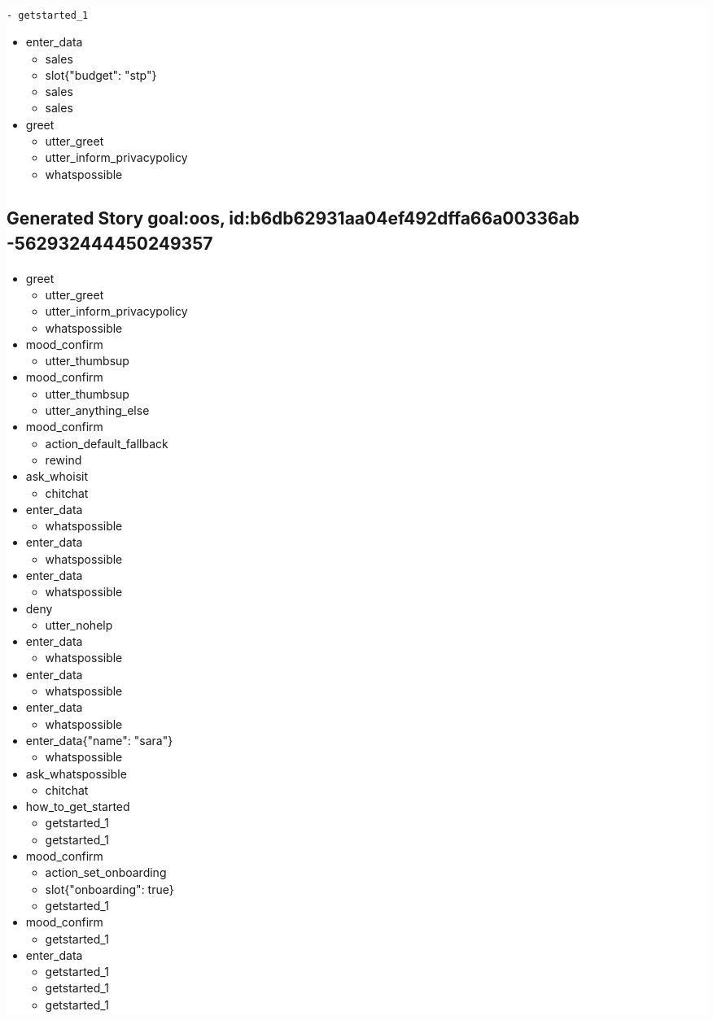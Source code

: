     - getstarted_1
* enter_data
    - sales
    - slot{"budget": "stp"}
    - sales
    - sales
* greet
    - utter_greet
    - utter_inform_privacypolicy
    - whatspossible

## Generated Story goal:oos, id:b6db62931aa04ef492dffa66a00336ab -562932444450249357
* greet
    - utter_greet
    - utter_inform_privacypolicy
    - whatspossible
* mood_confirm
    - utter_thumbsup
* mood_confirm
    - utter_thumbsup
    - utter_anything_else
* mood_confirm
    - action_default_fallback
    - rewind
* ask_whoisit
    - chitchat
* enter_data
    - whatspossible
* enter_data
    - whatspossible
* enter_data
    - whatspossible
* deny
    - utter_nohelp
* enter_data
    - whatspossible
* enter_data
    - whatspossible
* enter_data
    - whatspossible
* enter_data{"name": "sara"}
    - whatspossible
* ask_whatspossible
    - chitchat
* how_to_get_started
    - getstarted_1
    - getstarted_1
* mood_confirm
    - action_set_onboarding
    - slot{"onboarding": true}
    - getstarted_1
* mood_confirm
    - getstarted_1
* enter_data
    - getstarted_1
    - getstarted_1
    - getstarted_1
